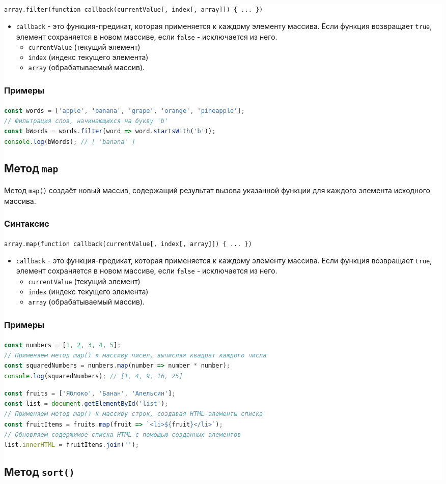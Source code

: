 ```array.filter(function callback(currentValue[, index[, array]]) { ... })```

* `callback` - это функция-предикат, которая применяется к каждому элементу массива. Если функция возвращает `true`,
  элемент сохраняется в новом массиве, если `false` - исключается из него.
    * `currentValue` (текущий элемент)
    * `index` (индекс текущего элемента)
    * `array` (обрабатываемый массив).

### Примеры

```js
const words = ['apple', 'banana', 'grape', 'orange', 'pineapple'];
// Фильтрация слов, начинающихся на букву 'b'
const bWords = words.filter(word => word.startsWith('b'));
console.log(bWords); // [ 'banana' ]
```

## Метод `map`

Метод `map()` создаёт новый массив, содержащий результат вызова указанной функции для каждого элемента исходного
массива.

### Синтаксис

```array.map(function callback(currentValue[, index[, array]]) { ... })```

* `callback` - это функция-предикат, которая применяется к каждому элементу массива. Если функция возвращает `true`,
  элемент сохраняется в новом массиве, если `false` - исключается из него.
    * `currentValue` (текущий элемент)
    * `index` (индекс текущего элемента)
    * `array` (обрабатываемый массив).

### Примеры

```js
const numbers = [1, 2, 3, 4, 5];
// Применяем метод map() к массиву чисел, вычисляя квадрат каждого числа
const squaredNumbers = numbers.map(number => number * number);
console.log(squaredNumbers); // [1, 4, 9, 16, 25]
```

```js
const fruits = ['Яблоко', 'Банан', 'Апельсин'];
const list = document.getElementById('list');
// Применяем метод map() к массиву строк, создавая HTML-элементы списка
const fruitItems = fruits.map(fruit => `<li>${fruit}</li>`);
// Обновляем содержимое списка HTML с помощью созданных элементов
list.innerHTML = fruitItems.join('');
```

## Метод `sort()`
